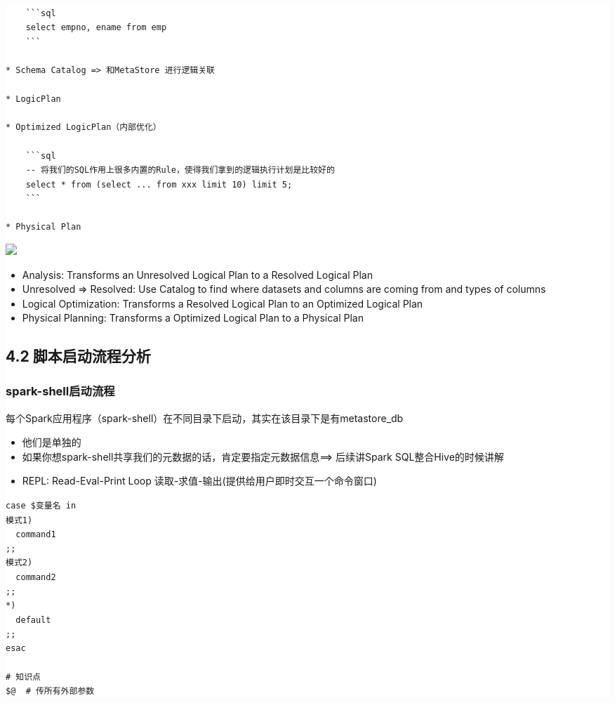         ```sql
        select empno, ename from emp
        ```
        
    * Schema Catalog => 和MetaStore 进行逻辑关联
      
    * LogicPlan

    * Optimized LogicPlan（内部优化）

        ```sql
        -- 将我们的SQL作用上很多内置的Rule，使得我们拿到的逻辑执行计划是比较好的
        select * from (select ... from xxx limit 10) limit 5;
        ```

    * Physical Plan



![](pictures/Spark/Catalyst.png)

- Analysis: Transforms an Unresolved Logical Plan to a Resolved Logical Plan
- Unresolved => Resolved: Use Catalog to find where datasets and columns are coming from and types of columns
- Logical Optimization: Transforms a Resolved Logical Plan to an Optimized Logical Plan
- Physical Planning: Transforms a Optimized Logical Plan to a Physical Plan



## 4.2 脚本启动流程分析

### spark-shell启动流程
每个Spark应用程序（spark-shell）在不同目录下启动，其实在该目录下是有metastore_db
* 他们是单独的
* 如果你想spark-shell共享我们的元数据的话，肯定要指定元数据信息==> 后续讲Spark SQL整合Hive的时候讲解

- REPL: Read-Eval-Print Loop  读取-求值-输出(提供给用户即时交互一个命令窗口)

```shell
case $变量名 in
模式1)
  command1
;;
模式2)
  command2
;;
*)
  default
;;
esac

# 知识点
$@  # 传所有外部参数
```


